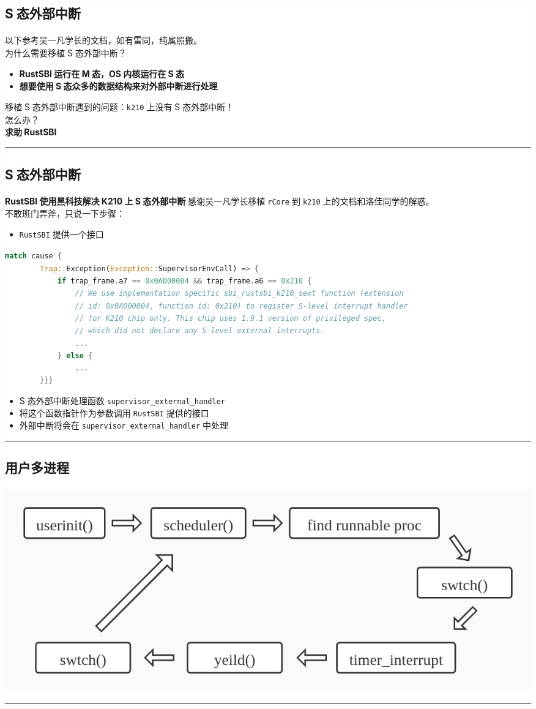 ## **S 态外部中断**
以下参考吴一凡学长的文档，如有雷同，纯属照搬。  
为什么需要移植 S 态外部中断？  
+ **RustSBI 运行在 M 态，OS 内核运行在 S 态**
+ **想要使用 S 态众多的数据结构来对外部中断进行处理**  

移植 S 态外部中断遇到的问题：`k210` 上没有 S 态外部中断！  
怎么办？  
**求助 RustSBI**  

---
## **S 态外部中断**
**RustSBI 使用黑科技解决 K210 上 S 态外部中断**
感谢吴一凡学长移植 `rCore` 到 `k210` 上的文档和洛佳同学的解惑。  
不敢班门弄斧，只说一下步骤：  
+ `RustSBI` 提供一个接口  
```Rust
match cause {
        Trap::Exception(Exception::SupervisorEnvCall) => {
            if trap_frame.a7 == 0x0A000004 && trap_frame.a6 == 0x210 {
                // We use implementation specific sbi_rustsbi_k210_sext function (extension 
                // id: 0x0A000004, function id: 0x210) to register S-level interrupt handler
                // for K210 chip only. This chip uses 1.9.1 version of privileged spec,
                // which did not declare any S-level external interrupts. 
                ...
            } else {
                ...
        }}}
```
+ S 态外部中断处理函数 `supervisor_external_handler`
+ 将这个函数指针作为参数调用 `RustSBI` 提供的接口
+ 外部中断将会在 `supervisor_external_handler` 中处理

---
## **用户多进程**
![proc](../img/proc.jpg)  

---